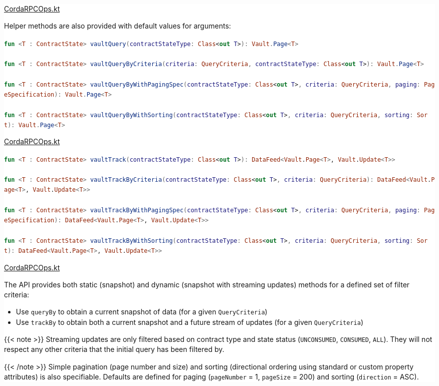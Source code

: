 [CordaRPCOps.kt](https://github.com/corda/corda/blob/release/os/4.5/core/src/main/kotlin/net/corda/core/messaging/CordaRPCOps.kt)

Helper methods are also provided with default values for arguments:

```kotlin
fun <T : ContractState> vaultQuery(contractStateType: Class<out T>): Vault.Page<T>

fun <T : ContractState> vaultQueryByCriteria(criteria: QueryCriteria, contractStateType: Class<out T>): Vault.Page<T>

fun <T : ContractState> vaultQueryByWithPagingSpec(contractStateType: Class<out T>, criteria: QueryCriteria, paging: PageSpecification): Vault.Page<T>

fun <T : ContractState> vaultQueryByWithSorting(contractStateType: Class<out T>, criteria: QueryCriteria, sorting: Sort): Vault.Page<T>

```

[CordaRPCOps.kt](https://github.com/corda/corda/blob/release/os/4.5/core/src/main/kotlin/net/corda/core/messaging/CordaRPCOps.kt)

```kotlin
fun <T : ContractState> vaultTrack(contractStateType: Class<out T>): DataFeed<Vault.Page<T>, Vault.Update<T>>

fun <T : ContractState> vaultTrackByCriteria(contractStateType: Class<out T>, criteria: QueryCriteria): DataFeed<Vault.Page<T>, Vault.Update<T>>

fun <T : ContractState> vaultTrackByWithPagingSpec(contractStateType: Class<out T>, criteria: QueryCriteria, paging: PageSpecification): DataFeed<Vault.Page<T>, Vault.Update<T>>

fun <T : ContractState> vaultTrackByWithSorting(contractStateType: Class<out T>, criteria: QueryCriteria, sorting: Sort): DataFeed<Vault.Page<T>, Vault.Update<T>>

```

[CordaRPCOps.kt](https://github.com/corda/corda/blob/release/os/4.5/core/src/main/kotlin/net/corda/core/messaging/CordaRPCOps.kt)

The API provides both static (snapshot) and dynamic (snapshot with streaming updates) methods for a defined set of
filter criteria:


* Use `queryBy` to obtain a current snapshot of data (for a given `QueryCriteria`)
* Use `trackBy` to obtain both a current snapshot and a future stream of updates (for a given `QueryCriteria`)

{{< note >}}
Streaming updates are only filtered based on contract type and state status (`UNCONSUMED`, `CONSUMED`, `ALL`).
They will not respect any other criteria that the initial query has been filtered by.

{{< /note >}}
Simple pagination (page number and size) and sorting (directional ordering using standard or custom property
attributes) is also specifiable. Defaults are defined for paging (`pageNumber` = 1, `pageSize` = 200) and sorting (`direction` = ASC).

